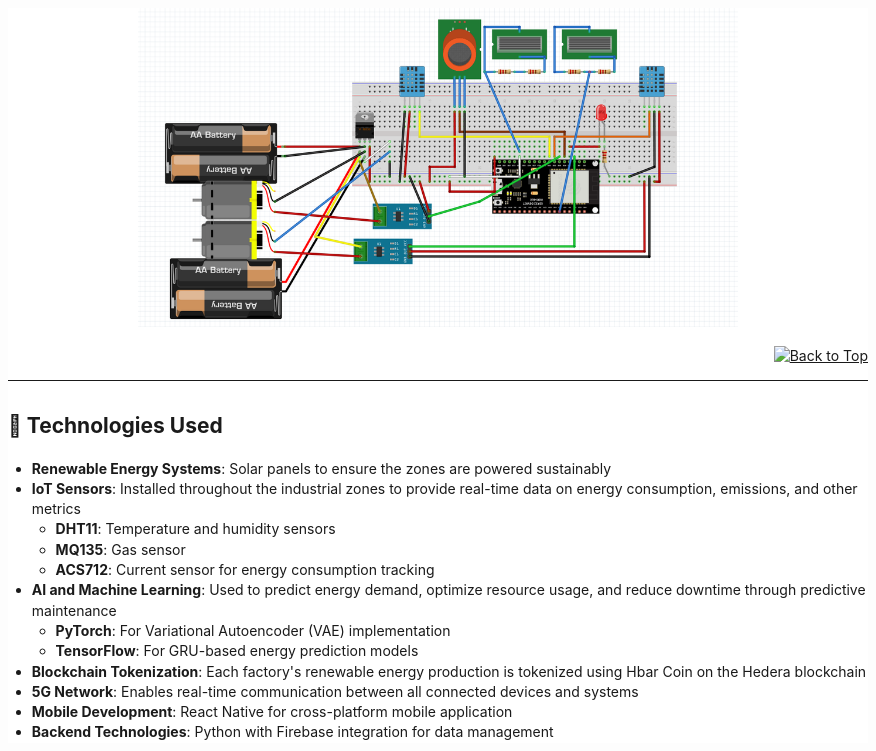 <p align="center">
  <img src="./readme_photos/fritzing.png" alt="System Architecture" style="width: 600px; height: auto;">
</p>

<div align="right">
  <a href="#readme-top">
    <img src="https://img.shields.io/badge/Back_to_Top-⬆️-blue?style=for-the-badge" alt="Back to Top">
  </a>
</div>

---

## 🤖 Technologies Used

- **Renewable Energy Systems**: Solar panels to ensure the zones are powered sustainably
- **IoT Sensors**: Installed throughout the industrial zones to provide real-time data on energy consumption, emissions, and other metrics
  - **DHT11**: Temperature and humidity sensors
  - **MQ135**: Gas sensor
  - **ACS712**: Current sensor for energy consumption tracking
- **AI and Machine Learning**: Used to predict energy demand, optimize resource usage, and reduce downtime through predictive maintenance
  - **PyTorch**: For Variational Autoencoder (VAE) implementation
  - **TensorFlow**: For GRU-based energy prediction models
- **Blockchain Tokenization**: Each factory's renewable energy production is tokenized using Hbar Coin on the Hedera blockchain
- **5G Network**: Enables real-time communication between all connected devices and systems
- **Mobile Development**: React Native for cross-platform mobile application
- **Backend Technologies**: Python with Firebase integration for data management
